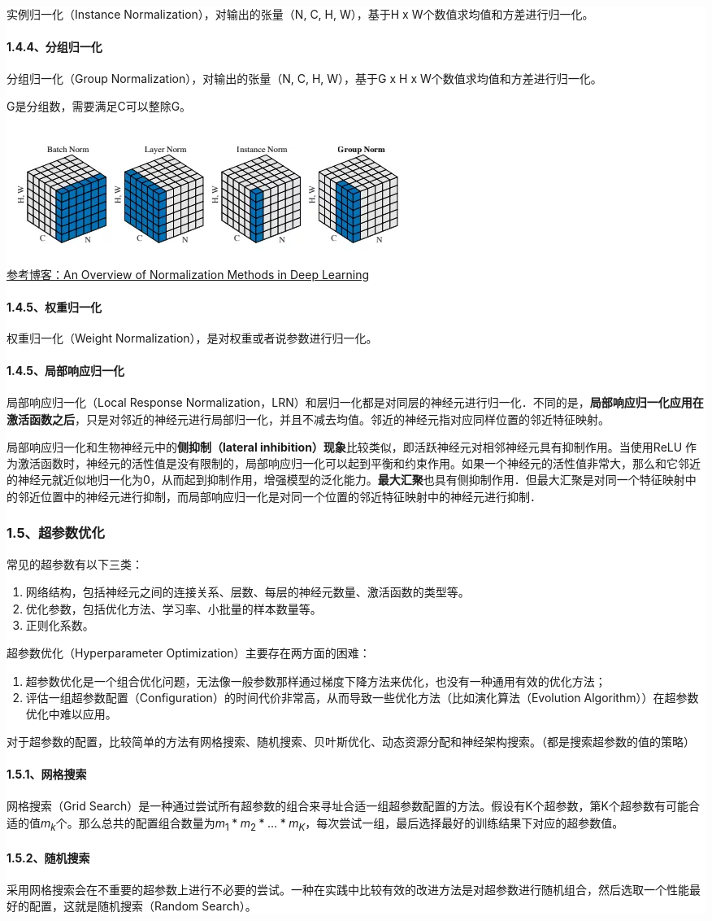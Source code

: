 实例归一化（Instance Normalization），对输出的张量（N, C, H, W），基于H x W个数值求均值和方差进行归一化。

#### 1.4.4、分组归一化

分组归一化（Group Normalization），对输出的张量（N, C, H, W），基于G x H x W个数值求均值和方差进行归一化。

G是分组数，需要满足C可以整除G。

![归一化方法](/assets/images/2020/20200720/normalization-methods.png)

[参考博客：An Overview of Normalization Methods in Deep Learning](https://mlexplained.com/2018/11/30/an-overview-of-normalization-methods-in-deep-learning/)

#### 1.4.5、权重归一化

权重归一化（Weight Normalization），是对权重或者说参数进行归一化。

#### 1.4.5、局部响应归一化

局部响应归一化（Local Response Normalization，LRN）和层归一化都是对同层的神经元进行归一化．不同的是，**局部响应归一化应用在激活函数之后**，只是对邻近的神经元进行局部归一化，并且不减去均值。邻近的神经元指对应同样位置的邻近特征映射。

局部响应归一化和生物神经元中的**侧抑制（lateral inhibition）现象**比较类似，即活跃神经元对相邻神经元具有抑制作用。当使用ReLU 作为激活函数时，神经元的活性值是没有限制的，局部响应归一化可以起到平衡和约束作用。如果一个神经元的活性值非常大，那么和它邻近的神经元就近似地归一化为0，从而起到抑制作用，增强模型的泛化能力。**最大汇聚**也具有侧抑制作用．但最大汇聚是对同一个特征映射中的邻近位置中的神经元进行抑制，而局部响应归一化是对同一个位置的邻近特征映射中的神经元进行抑制．

### 1.5、超参数优化

常见的超参数有以下三类：

1. 网络结构，包括神经元之间的连接关系、层数、每层的神经元数量、激活函数的类型等。
2. 优化参数，包括优化方法、学习率、小批量的样本数量等。
3. 正则化系数。

超参数优化（Hyperparameter Optimization）主要存在两方面的困难：

1. 超参数优化是一个组合优化问题，无法像一般参数那样通过梯度下降方法来优化，也没有一种通用有效的优化方法；
2. 评估一组超参数配置（Configuration）的时间代价非常高，从而导致一些优化方法（比如演化算法（Evolution Algorithm））在超参数优化中难以应用。

对于超参数的配置，比较简单的方法有网格搜索、随机搜索、贝叶斯优化、动态资源分配和神经架构搜索。（都是搜索超参数的值的策略）

#### 1.5.1、网格搜索

网格搜索（Grid Search）是一种通过尝试所有超参数的组合来寻址合适一组超参数配置的方法。假设有K个超参数，第K个超参数有可能合适的值$m_k$个。那么总共的配置组合数量为$m_1*m_2* \dotsc  * m_K$，每次尝试一组，最后选择最好的训练结果下对应的超参数值。

#### 1.5.2、随机搜索

采用网格搜索会在不重要的超参数上进行不必要的尝试。一种在实践中比较有效的改进方法是对超参数进行随机组合，然后选取一个性能最好的配置，这就是随机搜索（Random Search）。
